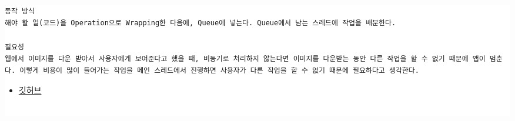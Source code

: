     동작 방식 
    해야 할 일(코드)을 Operation으로 Wrapping한 다음에, Queue에 넣는다. Queue에서 남는 스레드에 작업을 배분한다.

    필요성 
    웹에서 이미지를 다운 받아서 사용자에게 보여준다고 했을 때, 비동기로 처리하지 않는다면 이미지를 다운받는 동안 다른 작업을 할 수 없기 때문에 앱이 멈춘다. 이렇게 비용이 많이 들어가는 작업을 메인 스레드에서 진행하면 사용자가 다른 작업을 할 수 없기 때문에 필요하다고 생각한다.
    
- [깃허브](https://github.com/jwonyLee/TIL/blob/master/iOS/Interview/GCD-API.md)
<br>
